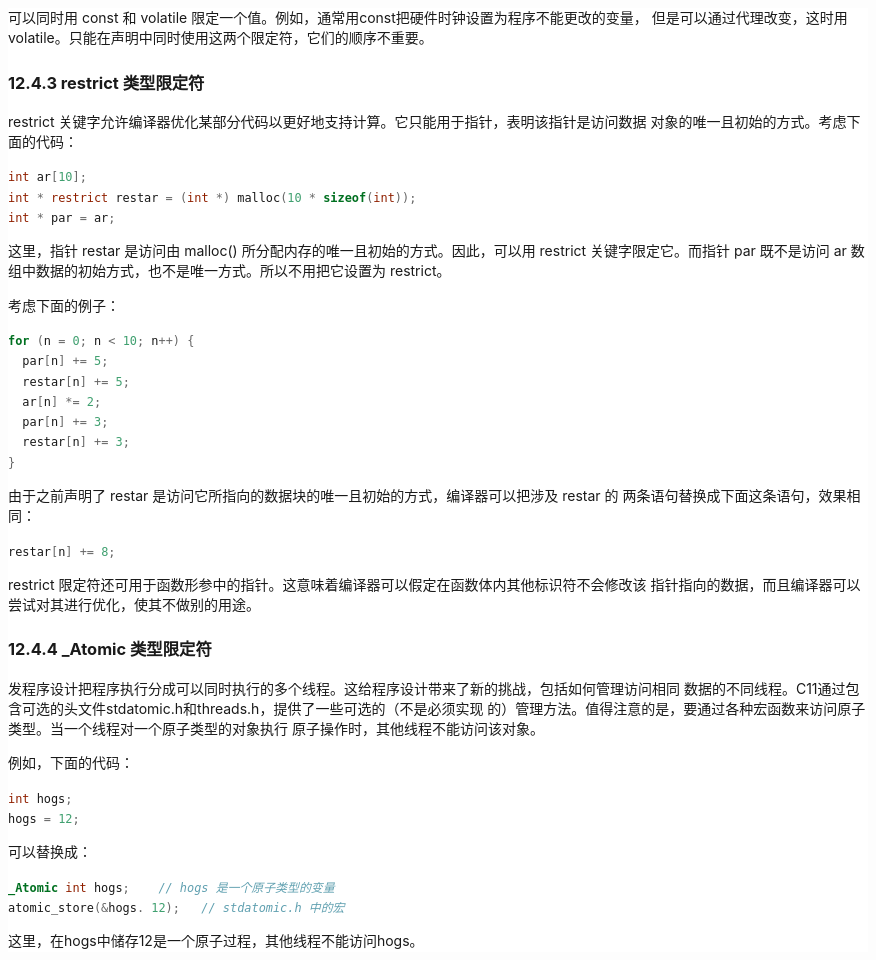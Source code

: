 可以同时用 const 和 volatile 限定一个值。例如，通常用const把硬件时钟设置为程序不能更改的变量，
但是可以通过代理改变，这时用volatile。只能在声明中同时使用这两个限定符，它们的顺序不重要。   

### 12.4.3 restrict 类型限定符

restrict 关键字允许编译器优化某部分代码以更好地支持计算。它只能用于指针，表明该指针是访问数据
对象的唯一且初始的方式。考虑下面的代码：   

```c
int ar[10];
int * restrict restar = (int *) malloc(10 * sizeof(int));
int * par = ar;
```   

这里，指针 restar 是访问由 malloc() 所分配内存的唯一且初始的方式。因此，可以用 restrict
关键字限定它。而指针 par 既不是访问 ar 数组中数据的初始方式，也不是唯一方式。所以不用把它设置为
restrict。   

考虑下面的例子：   

```c
for (n = 0; n < 10; n++) {
  par[n] += 5;
  restar[n] += 5;
  ar[n] *= 2;
  par[n] += 3;
  restar[n] += 3;
}
```   

由于之前声明了 restar 是访问它所指向的数据块的唯一且初始的方式，编译器可以把涉及 restar 的
两条语句替换成下面这条语句，效果相同：   

```c
restar[n] += 8;
```   

restrict 限定符还可用于函数形参中的指针。这意味着编译器可以假定在函数体内其他标识符不会修改该
指针指向的数据，而且编译器可以尝试对其进行优化，使其不做别的用途。   

### 12.4.4 _Atomic 类型限定符

发程序设计把程序执行分成可以同时执行的多个线程。这给程序设计带来了新的挑战，包括如何管理访问相同
数据的不同线程。C11通过包含可选的头文件stdatomic.h和threads.h，提供了一些可选的（不是必须实现
的）管理方法。值得注意的是，要通过各种宏函数来访问原子类型。当一个线程对一个原子类型的对象执行
原子操作时，其他线程不能访问该对象。   

例如，下面的代码：   

```c
int hogs;
hogs = 12;
```   

可以替换成：   

```c
_Atomic int hogs;    // hogs 是一个原子类型的变量
atomic_store(&hogs. 12);   // stdatomic.h 中的宏
```   

这里，在hogs中储存12是一个原子过程，其他线程不能访问hogs。    

